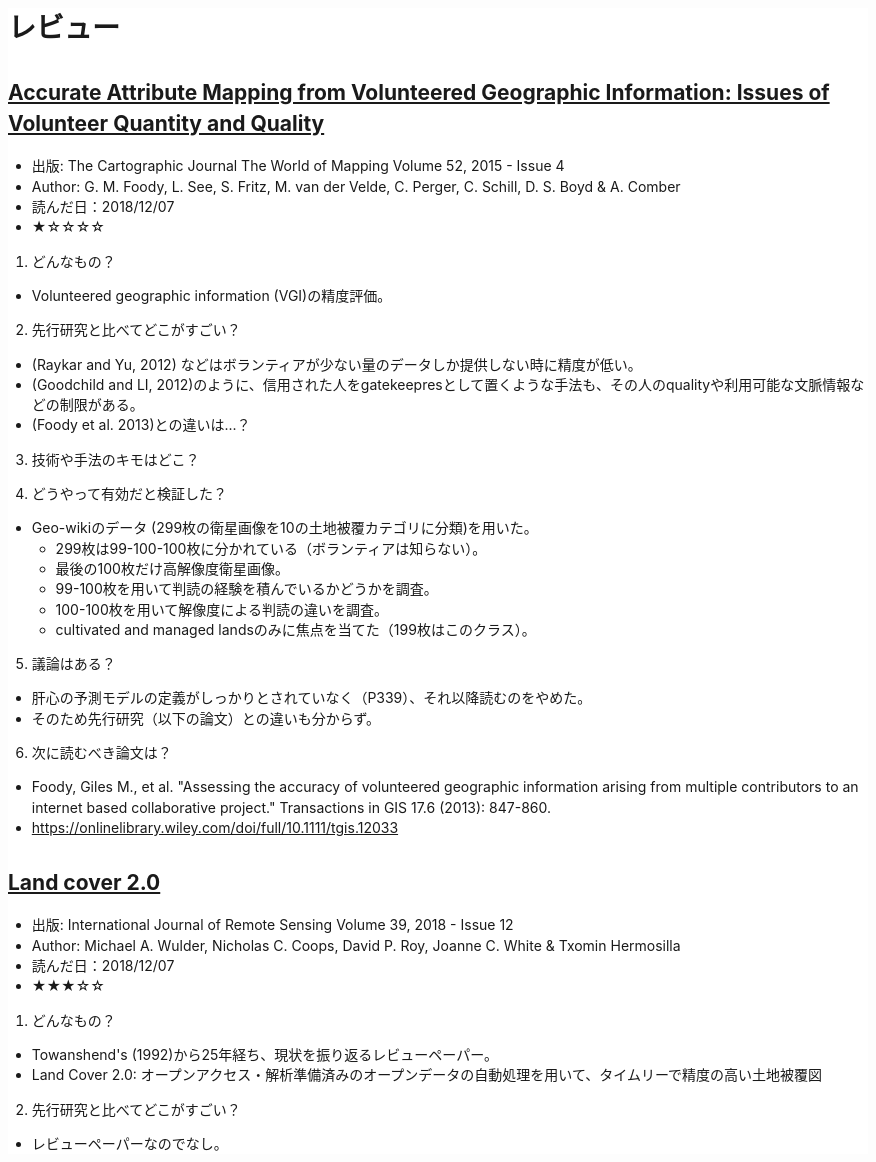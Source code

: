 # レビュー

## [Accurate Attribute Mapping from Volunteered Geographic Information: Issues of Volunteer Quantity and Quality](https://www.tandfonline.com/doi/pdf/10.1080/00087041.2015.1108658)
- 出版:  The Cartographic Journal The World of Mapping Volume 52, 2015 - Issue 4 
- Author: G. M. Foody, L. See, S. Fritz, M. van der Velde, C. Perger, C. Schill, D. S. Boyd & A. Comber
- 読んだ日：2018/12/07
- ★☆☆☆☆

1. どんなもの？
- Volunteered geographic information (VGI)の精度評価。

2. 先行研究と比べてどこがすごい？
- (Raykar and Yu, 2012) などはボランティアが少ない量のデータしか提供しない時に精度が低い。
- (Goodchild and LI, 2012)のように、信用された人をgatekeepresとして置くような手法も、その人のqualityや利用可能な文脈情報などの制限がある。
- (Foody et al. 2013)との違いは...？

3. 技術や手法のキモはどこ？

4. どうやって有効だと検証した？
- Geo-wikiのデータ (299枚の衛星画像を10の土地被覆カテゴリに分類)を用いた。
  - 299枚は99-100-100枚に分かれている（ボランティアは知らない）。
  - 最後の100枚だけ高解像度衛星画像。
  - 99-100枚を用いて判読の経験を積んでいるかどうかを調査。
  - 100-100枚を用いて解像度による判読の違いを調査。
  - cultivated and managed landsのみに焦点を当てた（199枚はこのクラス）。

5. 議論はある？
- 肝心の予測モデルの定義がしっかりとされていなく（P339）、それ以降読むのをやめた。
- そのため先行研究（以下の論文）との違いも分からず。

6. 次に読むべき論文は？
-  Foody, Giles M., et al. "Assessing the accuracy of volunteered geographic information arising from multiple contributors to an internet based collaborative project." Transactions in GIS 17.6 (2013): 847-860. 
  - https://onlinelibrary.wiley.com/doi/full/10.1111/tgis.12033

## [Land cover 2.0](https://www.tandfonline.com/doi/abs/10.1080/01431161.2018.1452075)
- 出版:  International Journal of Remote Sensing Volume 39, 2018 - Issue 12
- Author: Michael A. Wulder, Nicholas C. Coops, David P. Roy, Joanne C. White & Txomin Hermosilla
- 読んだ日：2018/12/07
- ★★★☆☆

1. どんなもの？
- Towanshend's (1992)から25年経ち、現状を振り返るレビューペーパー。
- Land Cover 2.0: オープンアクセス・解析準備済みのオープンデータの自動処理を用いて、タイムリーで精度の高い土地被覆図

2. 先行研究と比べてどこがすごい？
- レビューペーパーなのでなし。
